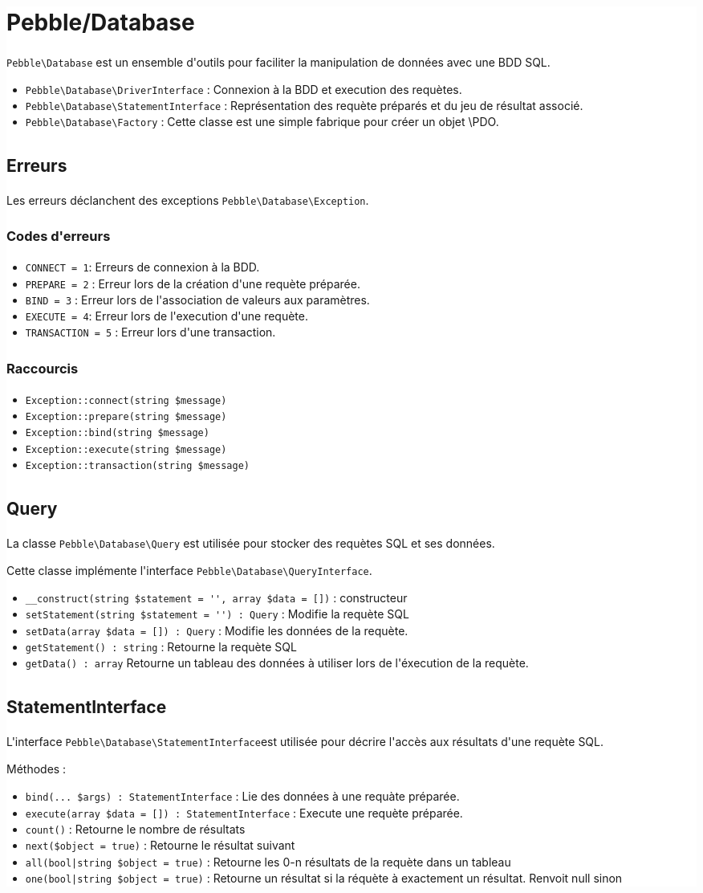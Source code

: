 # Pebble/Database

`Pebble\Database` est un ensemble d'outils pour faciliter la manipulation de données avec une BDD SQL.

* `Pebble\Database\DriverInterface` : Connexion à la BDD et execution des requètes.
* `Pebble\Database\StatementInterface` : Représentation des requète préparés et du jeu de résultat associé.
* `Pebble\Database\Factory` : Cette classe est une simple fabrique pour créer un objet \PDO.

## Erreurs

Les erreurs déclanchent des exceptions `Pebble\Database\Exception`.

### Codes d'erreurs

* `CONNECT = 1`: Erreurs de connexion à la BDD.
* `PREPARE = 2` : Erreur lors de la création d'une requète préparée.
* `BIND = 3` : Erreur lors de l'association de valeurs aux paramètres.
* `EXECUTE = 4`: Erreur lors de l'execution d'une requète.
* `TRANSACTION = 5` : Erreur lors d'une transaction.

### Raccourcis

* `Exception::connect(string $message)`
* `Exception::prepare(string $message)`
* `Exception::bind(string $message)`
* `Exception::execute(string $message)`
* `Exception::transaction(string $message)`

## Query

La classe `Pebble\Database\Query` est utilisée pour stocker des requètes SQL et ses données.

Cette classe implémente l'interface `Pebble\Database\QueryInterface`.

* `__construct(string $statement = '', array $data = [])` : constructeur
* `setStatement(string $statement = '') : Query` : Modifie la requète SQL
* `setData(array $data = []) : Query` : Modifie les données de la requète.
* `getStatement() : string` : Retourne la requète SQL
* `getData() : array` Retourne un tableau des données à utiliser lors de l'éxecution de la requète.

## StatementInterface

L'interface `Pebble\Database\StatementInterface`est utilisée pour décrire l'accès aux résultats d'une requète SQL.

Méthodes :

* `bind(... $args) : StatementInterface` : Lie des données à une requàte préparée.
* `execute(array $data = []) : StatementInterface` : Execute une requète préparée.
* `count()` : Retourne le nombre de résultats
* `next($object = true)` : Retourne le résultat suivant
* `all(bool|string $object = true)` : Retourne les 0-n résultats de la requète dans un tableau
* `one(bool|string $object = true)` : Retourne un résultat si la réquète à exactement un résultat. Renvoit null sinon
